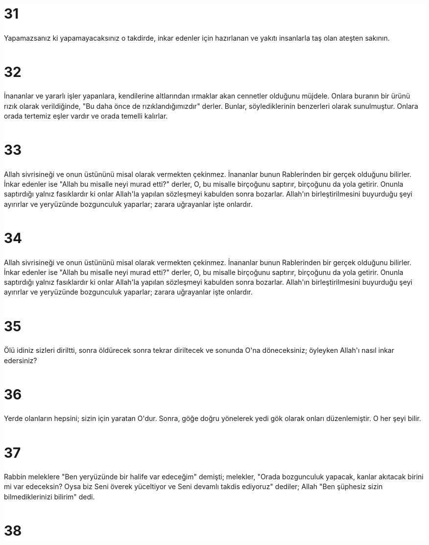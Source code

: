 # 31

Yapamazsanız ki yapamayacaksınız o takdirde, inkar edenler için hazırlanan ve yakıtı insanlarla taş olan ateşten sakının.

# 32

İnananlar ve yararlı işler yapanlara, kendilerine altlarından ırmaklar akan cennetler olduğunu müjdele. Onlara buranın bir ürünü rızık olarak verildiğinde, "Bu daha önce de rızıklandığımızdır" derler. Bunlar, söylediklerinin benzerleri olarak sunulmuştur. Onlara orada tertemiz eşler vardır ve orada temelli kalırlar.

# 33

Allah sivrisineği ve onun üstününü misal olarak vermekten çekinmez. İnananlar bunun Rablerinden bir gerçek olduğunu bilirler. İnkar edenler ise "Allah bu misalle neyi murad etti?" derler, O, bu misalle birçoğunu saptırır, birçoğunu da yola getirir. Onunla saptırdığı yalnız fasıklardır ki onlar Allah'la yapılan sözleşmeyi kabulden sonra bozarlar. Allah'ın birleştirilmesini buyurduğu şeyi ayırırlar ve yeryüzünde bozgunculuk yaparlar; zarara uğrayanlar işte onlardır.

# 34



Allah sivrisineği ve onun üstününü misal olarak vermekten çekinmez. İnananlar bunun Rablerinden bir gerçek olduğunu bilirler. İnkar edenler ise "Allah bu misalle neyi murad etti?" derler, O, bu misalle birçoğunu saptırır, birçoğunu da yola getirir. Onunla saptırdığı yalnız fasıklardır ki onlar Allah'la yapılan sözleşmeyi kabulden sonra bozarlar. Allah'ın birleştirilmesini buyurduğu şeyi ayırırlar ve yeryüzünde bozgunculuk yaparlar; zarara uğrayanlar işte onlardır.

# 35

Ölü idiniz sizleri diriltti, sonra öldürecek sonra tekrar diriltecek ve sonunda O'na döneceksiniz; öyleyken Allah'ı nasıl inkar edersiniz?

# 36

Yerde olanların hepsini; sizin için yaratan O'dur. Sonra, göğe doğru yönelerek yedi gök olarak onları düzenlemiştir. O her şeyi bilir.

# 37

Rabbin meleklere "Ben yeryüzünde bir halife var edeceğim" demişti; melekler, "Orada bozgunculuk yapacak, kanlar akıtacak birini mi var edeceksin? Oysa biz Seni överek yüceltiyor ve Seni devamlı takdis ediyoruz" dediler; Allah "Ben şüphesiz sizin bilmediklerinizi bilirim" dedi.

# 38
